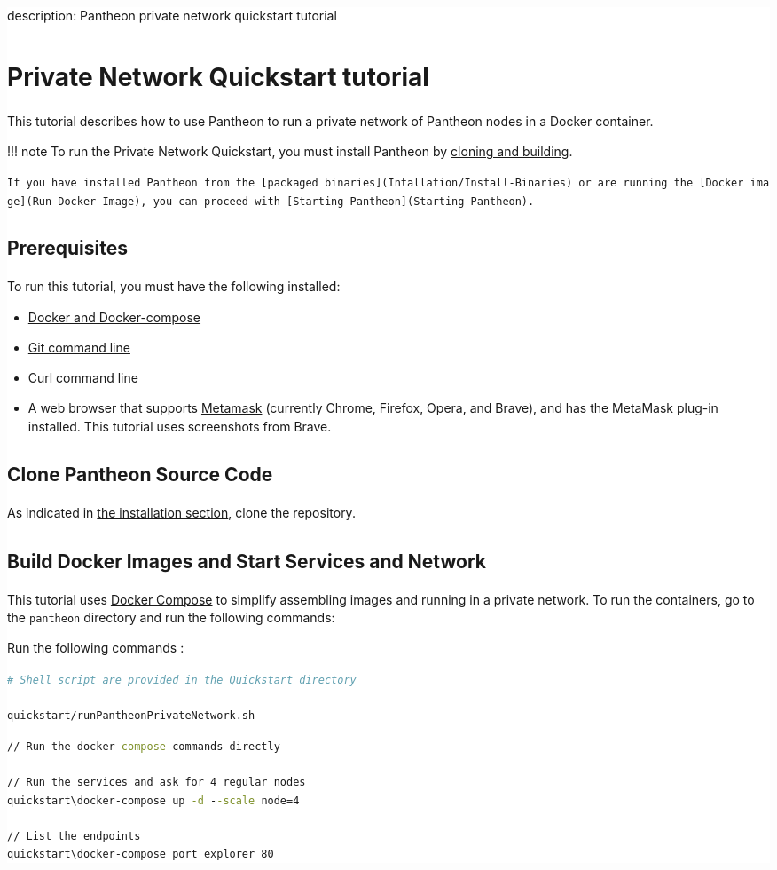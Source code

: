 description: Pantheon private network quickstart tutorial


# Private Network Quickstart tutorial

This tutorial describes how to use Pantheon to run a private network of Pantheon nodes in a Docker container.

!!! note
    To run the Private Network Quickstart, you must install Pantheon by [cloning and building](../Installation/Build-From-Source.md).
    
    If you have installed Pantheon from the [packaged binaries](Intallation/Install-Binaries) or are running the [Docker image](Run-Docker-Image), you can proceed with [Starting Pantheon](Starting-Pantheon).


## Prerequisites

To run this tutorial, you must have the following installed:

- [Docker and Docker-compose](https://docs.docker.com/compose/install/) 

- [Git command line](https://git-scm.com/)

- [Curl command line](https://curl.haxx.se/download.html) 

- A web browser that supports [Metamask](https://metamask.io/) (currently Chrome, Firefox, Opera, and Brave), and has the MetaMask plug-in installed. This tutorial uses screenshots from Brave.


## Clone Pantheon Source Code

As indicated in [the installation section](../Installation/Build-From-Source.md#clone-the-pantheon-repository), clone the repository.

## Build Docker Images and Start Services and Network
 
This tutorial uses [Docker Compose](https://docs.docker.com/compose/) to simplify assembling images and 
running in a private network. To run the containers, go to the `pantheon` directory and run the following commands:

Run the following commands :

```bash tab="Linux/macOS"
# Shell script are provided in the Quickstart directory

quickstart/runPantheonPrivateNetwork.sh
```

```bat tab="Windows"
// Run the docker-compose commands directly

// Run the services and ask for 4 regular nodes
quickstart\docker-compose up -d --scale node=4

// List the endpoints
quickstart\docker-compose port explorer 80
```
